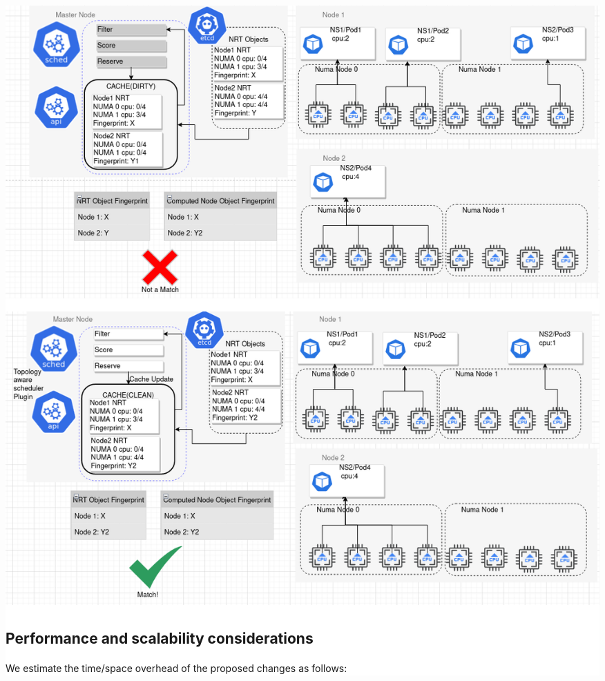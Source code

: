 ![mismatch](images/reserve6-mismatch.png)

![update](images/reserve7-update.png)

## Performance and scalability considerations

We estimate the time/space overhead of the proposed changes as follows:
